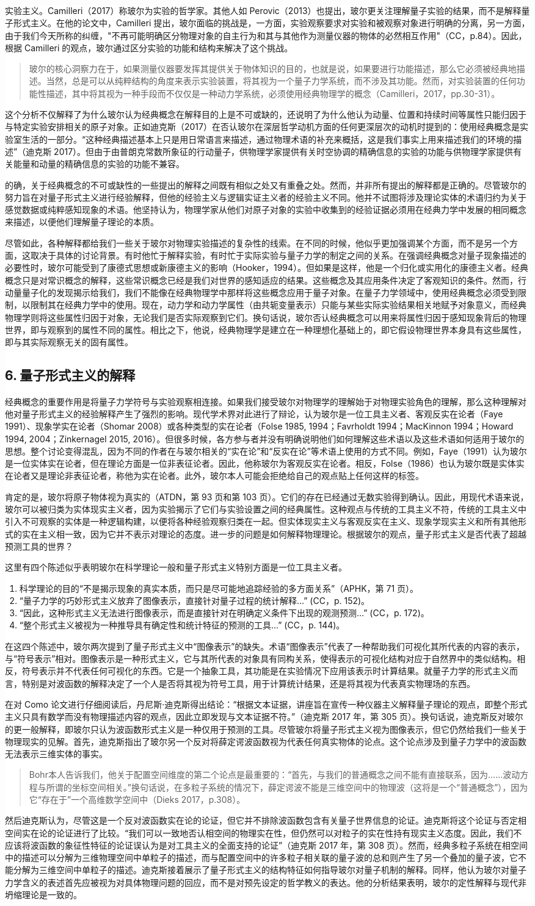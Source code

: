 实验主义。Camilleri（2017）称玻尔为实验的哲学家。其他人如 Perovic（2013）也提出，玻尔更关注理解量子实验的结果，而不是解释量子形式主义。在他的论文中，Camilleri 提出，玻尔面临的挑战是，一方面，实验观察要求对实验和被观察对象进行明确的分离，另一方面，由于我们今天所称的纠缠，"不再可能明确区分物理对象的自主行为和其与其他作为测量仪器的物体的必然相互作用"（CC，p.84）。因此，根据 Camilleri 的观点，玻尔通过区分实验的功能和结构来解决了这个挑战。

> 玻尔的核心洞察力在于，如果测量仪器要发挥其提供关于物体知识的目的，也就是说，如果要进行功能描述，那么它必须被经典地描述。当然，总是可以从纯粹结构的角度来表示实验装置，将其视为一个量子力学系统，而不涉及其功能。然而，对实验装置的任何功能性描述，其中将其视为一种手段而不仅仅是一种动力学系统，必须使用经典物理学的概念（Camilleri，2017，pp.30-31）。

这个分析不仅解释了为什么玻尔认为经典概念在解释目的上是不可或缺的，还说明了为什么他认为动量、位置和持续时间等属性只能归因于与特定实验安排相关的原子对象。正如迪克斯（2017）在否认玻尔在深层哲学动机方面的任何更深层次的动机时提到的：使用经典概念是实验室生活的一部分。“这种经典描述基本上只是用日常语言来描述，通过物理术语的补充来概括，这是我们事实上用来描述我们的环境的描述”（迪克斯 2017）。但由于由普朗克常数所象征的行动量子，供物理学家提供有关时空协调的精确信息的实验的功能与供物理学家提供有关能量和动量的精确信息的实验的功能不兼容。

的确，关于经典概念的不可或缺性的一些提出的解释之间既有相似之处又有重叠之处。然而，并非所有提出的解释都是正确的。尽管玻尔的努力旨在对量子形式主义进行经验解释，但他的经验主义与逻辑实证主义者的经验主义不同。他并不试图将涉及理论实体的术语归约为关于感觉数据或纯粹感知现象的术语。他坚持认为，物理学家从他们对原子对象的实验中收集到的经验证据必须用在经典力学中发展的相同概念来描述，以便他们理解量子理论的本质。

尽管如此，各种解释都给我们一些关于玻尔对物理实验描述的复杂性的线索。在不同的时候，他似乎更加强调某个方面，而不是另一个方面，这取决于具体的讨论背景。有时他忙于解释实验，有时忙于实际实验与量子力学的制定之间的关系。在强调经典概念对量子现象描述的必要性时，玻尔可能受到了康德式思想或新康德主义的影响（Hooker，1994）。但如果是这样，他是一个归化或实用化的康德主义者。经典概念只是对常识概念的解释，这些常识概念已经是我们对世界的感知适应的结果。这些概念及其应用条件决定了客观知识的条件。然而，行动量量子化的发现揭示给我们，我们不能像在经典物理学中那样将这些概念应用于量子对象。在量子力学领域中，使用经典概念必须受到限制，以限制其在经典力学中的使用。现在，动力学和动力学属性（由共轭变量表示）只能与某些实际实验结果相关地赋予对象意义，而经典物理学则将这些属性归因于对象，无论我们是否实际观察到它们。换句话说，玻尔否认经典概念可以用来将属性归因于感知现象背后的物理世界，即与观察到的属性不同的属性。相比之下，他说，经典物理学是建立在一种理想化基础上的，即它假设物理世界本身具有这些属性，即与其实际观察无关的固有属性。

## 6. 量子形式主义的解释

经典概念的重要作用是将量子力学符号与实验观察相连接。如果我们接受玻尔对物理学的理解始于对物理实验角色的理解，那么这种理解对他对量子形式主义的经验解释产生了强烈的影响。现代学术界对此进行了辩论，认为玻尔是一位工具主义者、客观反实在论者（Faye 1991）、现象学实在论者（Shomar 2008）或各种类型的实在论者（Folse 1985, 1994；Favrholdt 1994；MacKinnon 1994；Howard 1994, 2004；Zinkernagel 2015, 2016）。但很多时候，各方参与者并没有明确说明他们如何理解这些术语以及这些术语如何适用于玻尔的思想。整个讨论变得混乱，因为不同的作者在与玻尔相关的“实在论”和“反实在论”等术语上使用的方式不同。例如，Faye（1991）认为玻尔是一位实体实在论者，但在理论方面是一位非表征论者。因此，他称玻尔为客观反实在论者。相反，Folse（1986）也认为玻尔既是实体实在论者又是理论非表征论者，称他为实在论者。此外，玻尔本人可能会拒绝给自己的观点贴上任何这样的标签。

肯定的是，玻尔将原子物体视为真实的（ATDN，第 93 页和第 103 页）。它们的存在已经通过无数实验得到确认。因此，用现代术语来说，玻尔可以被归类为实体现实主义者，因为实验揭示了它们与实验设置之间的经典属性。这种观点与传统的工具主义不符，传统的工具主义中引入不可观察的实体是一种逻辑构建，以便将各种经验观察归类在一起。但实体现实主义与客观反实在主义、现象学现实主义和所有其他形式的实在主义相一致，因为它并不表示对理论的态度。进一步的问题是如何解释物理理论。根据玻尔的观点，量子形式主义是否代表了超越预测工具的世界？

这里有四个陈述似乎表明玻尔在科学理论一般和量子形式主义特别方面是一位工具主义者。

1. 科学理论的目的“不是揭示现象的真实本质，而只是尽可能地追踪经验的多方面关系”（APHK，第 71 页）。
2. “量子力学的巧妙形式主义放弃了图像表示，直接针对量子过程的统计解释…” (CC，p. 152)。
3. “因此，这种形式主义无法进行图像表示，而是直接针对在明确定义条件下出现的观测预测…” (CC，p. 172)。
4. “整个形式主义被视为一种推导具有确定性和统计特征的预测的工具…” (CC，p. 144)。

在这四个陈述中，玻尔两次提到了量子形式主义中“图像表示”的缺失。术语“图像表示”代表了一种帮助我们可视化其所代表的内容的表示，与“符号表示”相对。图像表示是一种形式主义，它与其所代表的对象具有同构关系，使得表示的可视化结构对应于自然界中的类似结构。相反，符号表示并不代表任何可视化的东西。它是一个抽象工具，其功能是在实验情况下应用该表示时计算结果。就量子力学的形式主义而言，特别是对波函数的解释决定了一个人是否将其视为符号工具，用于计算统计结果，还是将其视为代表真实物理场的东西。

在对 Como 论文进行仔细阅读后，丹尼斯·迪克斯得出结论：“根据文本证据，讲座旨在宣传一种仪器主义解释量子理论的观点，即整个形式主义只具有数学而没有物理描述内容的观点，因此立即发现与文本证据不符。”（迪克斯 2017 年，第 305 页）。换句话说，迪克斯反对玻尔的更一般解释，即玻尔只认为波函数形式主义是一种仅用于预测的工具。尽管玻尔将量子形式主义视为图像表示，但它仍然给我们一些关于物理现实的见解。首先，迪克斯指出了玻尔另一个反对将薛定谔波函数视为代表任何真实物体的论点。这个论点涉及到量子力学中的波函数无法表示三维实体的事实。

> Bohr本人告诉我们，他关于配置空间维度的第二个论点是最重要的：“首先，与我们的普通概念之间不能有直接联系，因为……波动方程与所谓的坐标空间相关。”换句话说，在多粒子系统的情况下，薛定谔波不能是三维空间中的物理波（这将是一个“普通概念”），因为它“存在于”一个高维数学空间中（Dieks 2017，p.308）。

然后迪克斯认为，尽管这是一个反对波函数实在论的论证，但它并不排除波函数包含有关量子世界信息的论证。迪克斯将这个论证与否定相空间实在论的论证进行了比较。“我们可以一致地否认相空间的物理实在性，但仍然可以对粒子的实在性持有现实主义态度。因此，我们不应该将波函数的象征性特征的论证误认为是对工具主义的全面支持的论证”（迪克斯 2017 年，第 308 页）。然而，经典多粒子系统在相空间中的描述可以分解为三维物理空间中单粒子的描述，而与配置空间中的许多粒子相关联的量子波的总和则产生了另一个叠加的量子波，它不能分解为三维空间中单粒子的描述。迪克斯接着展示了量子形式主义的结构特征如何指导玻尔对量子机制的解释。同样，他认为玻尔对量子力学含义的表述首先应被视为对具体物理问题的回应，而不是对预先设定的哲学教义的表达。他的分析结果表明，玻尔的定性解释与现代非坍缩理论是一致的。

